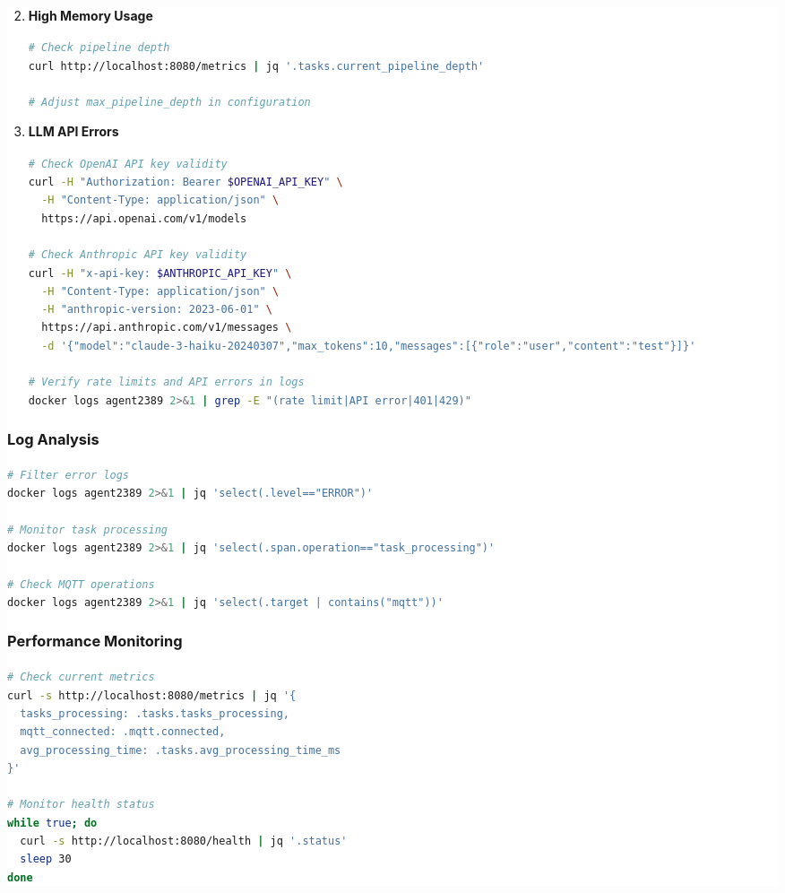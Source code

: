 2. **High Memory Usage**

   ```bash
   # Check pipeline depth
   curl http://localhost:8080/metrics | jq '.tasks.current_pipeline_depth'
   
   # Adjust max_pipeline_depth in configuration
   ```

3. **LLM API Errors**

   ```bash
   # Check OpenAI API key validity
   curl -H "Authorization: Bearer $OPENAI_API_KEY" \
     -H "Content-Type: application/json" \
     https://api.openai.com/v1/models
   
   # Check Anthropic API key validity
   curl -H "x-api-key: $ANTHROPIC_API_KEY" \
     -H "Content-Type: application/json" \
     -H "anthropic-version: 2023-06-01" \
     https://api.anthropic.com/v1/messages \
     -d '{"model":"claude-3-haiku-20240307","max_tokens":10,"messages":[{"role":"user","content":"test"}]}'
   
   # Verify rate limits and API errors in logs
   docker logs agent2389 2>&1 | grep -E "(rate limit|API error|401|429)"
   ```

### Log Analysis

```bash
# Filter error logs
docker logs agent2389 2>&1 | jq 'select(.level=="ERROR")'

# Monitor task processing
docker logs agent2389 2>&1 | jq 'select(.span.operation=="task_processing")'

# Check MQTT operations
docker logs agent2389 2>&1 | jq 'select(.target | contains("mqtt"))'
```

### Performance Monitoring

```bash
# Check current metrics
curl -s http://localhost:8080/metrics | jq '{
  tasks_processing: .tasks.tasks_processing,
  mqtt_connected: .mqtt.connected,
  avg_processing_time: .tasks.avg_processing_time_ms
}'

# Monitor health status
while true; do
  curl -s http://localhost:8080/health | jq '.status'
  sleep 30
done
```
